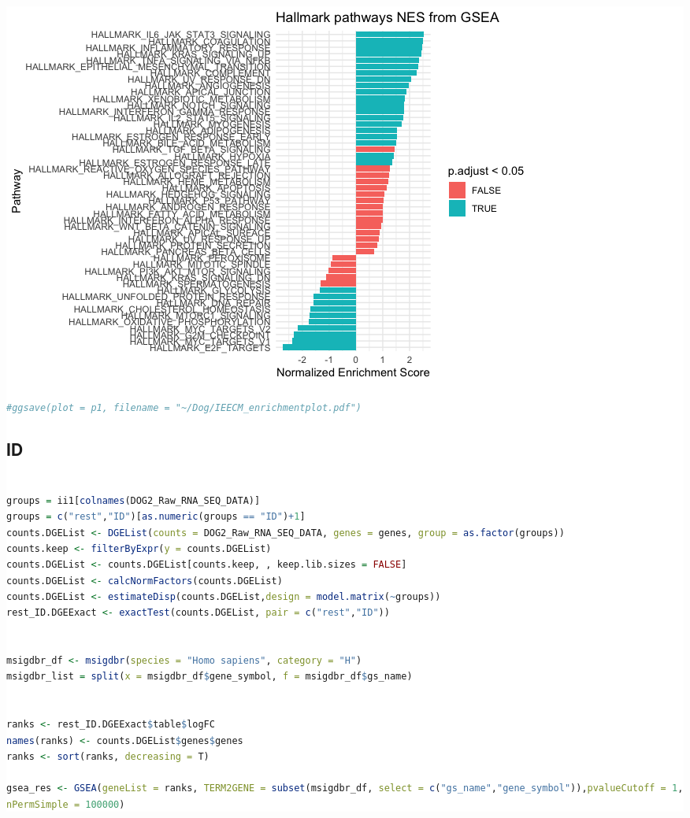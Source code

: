 ![](comparative_deconv_analysis_files/figure-markdown_github/unnamed-chunk-17-1.png)

``` r
#ggsave(plot = p1, filename = "~/Dog/IEECM_enrichmentplot.pdf")
```
## ID
``` r

groups = ii1[colnames(DOG2_Raw_RNA_SEQ_DATA)]
groups = c("rest","ID")[as.numeric(groups == "ID")+1]
counts.DGEList <- DGEList(counts = DOG2_Raw_RNA_SEQ_DATA, genes = genes, group = as.factor(groups))
counts.keep <- filterByExpr(y = counts.DGEList)
counts.DGEList <- counts.DGEList[counts.keep, , keep.lib.sizes = FALSE]
counts.DGEList <- calcNormFactors(counts.DGEList)
counts.DGEList <- estimateDisp(counts.DGEList,design = model.matrix(~groups))
rest_ID.DGEExact <- exactTest(counts.DGEList, pair = c("rest","ID"))


msigdbr_df <- msigdbr(species = "Homo sapiens", category = "H")
msigdbr_list = split(x = msigdbr_df$gene_symbol, f = msigdbr_df$gs_name)


ranks <- rest_ID.DGEExact$table$logFC
names(ranks) <- counts.DGEList$genes$genes
ranks <- sort(ranks, decreasing = T)

gsea_res <- GSEA(geneList = ranks, TERM2GENE = subset(msigdbr_df, select = c("gs_name","gene_symbol")),pvalueCutoff = 1, nPermSimple = 100000)
```
